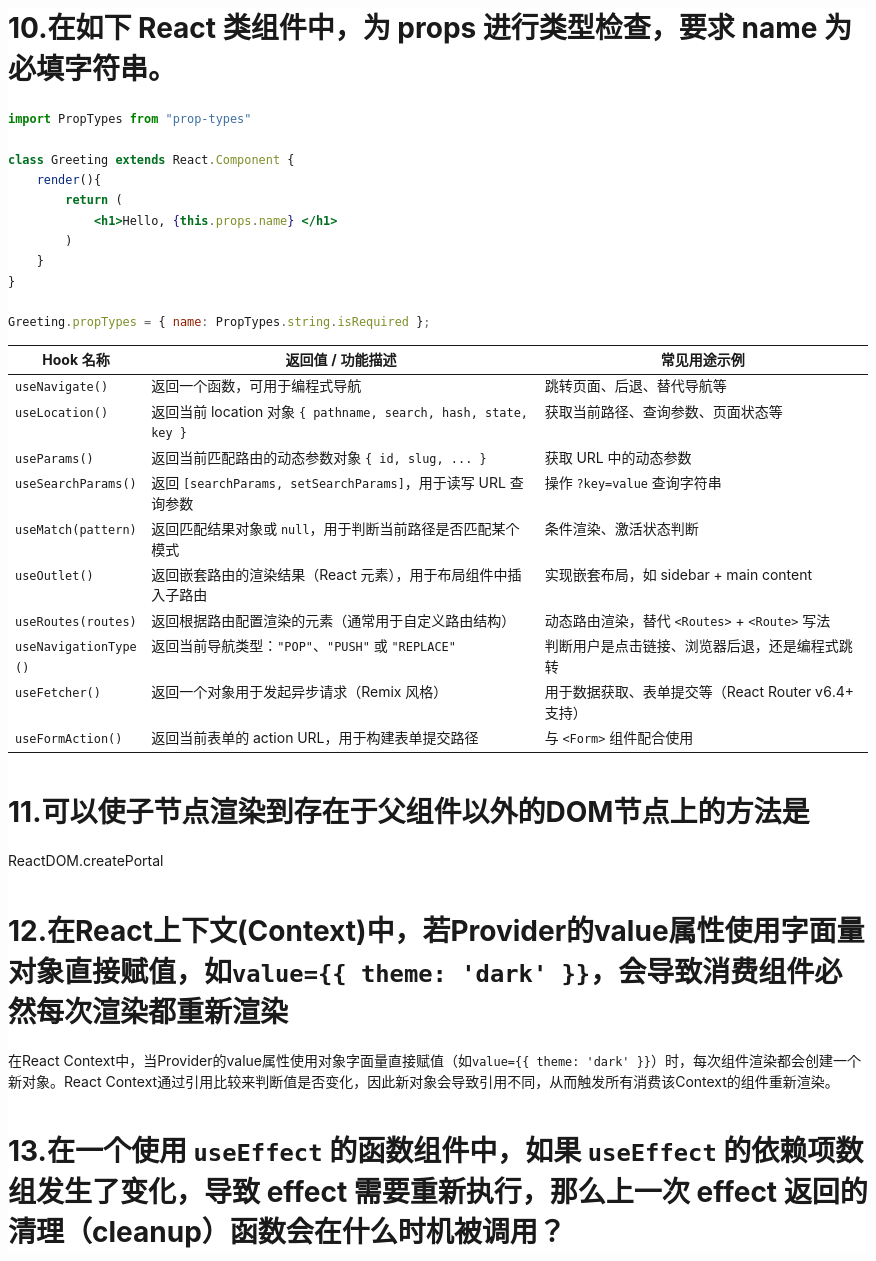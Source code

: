 # 10.在如下 React 类组件中，为 props 进行类型检查，要求 name 为必填字符串。
```jsx
import PropTypes from "prop-types"

class Greeting extends React.Component {
	render(){
		return (
			<h1>Hello, {this.props.name} </h1>
		)
	}
}

Greeting.propTypes = { name: PropTypes.string.isRequired };
```

| Hook 名称               | 返回值 / 功能描述                                                | 常见用途示例                              |
| --------------------- | --------------------------------------------------------- | ----------------------------------- |
| `useNavigate()`       | 返回一个函数，可用于编程式导航                                           | 跳转页面、后退、替代导航等                       |
| `useLocation()`       | 返回当前 location 对象 `{ pathname, search, hash, state, key }` | 获取当前路径、查询参数、页面状态等                   |
| `useParams()`         | 返回当前匹配路由的动态参数对象 `{ id, slug, ... }`                       | 获取 URL 中的动态参数                       |
| `useSearchParams()`   | 返回 `[searchParams, setSearchParams]`，用于读写 URL 查询参数        | 操作 `?key=value` 查询字符串               |
| `useMatch(pattern)`   | 返回匹配结果对象或 `null`，用于判断当前路径是否匹配某个模式                         | 条件渲染、激活状态判断                         |
| `useOutlet()`         | 返回嵌套路由的渲染结果（React 元素），用于布局组件中插入子路由                        | 实现嵌套布局，如 sidebar + main content     |
| `useRoutes(routes)`   | 返回根据路由配置渲染的元素（通常用于自定义路由结构）                                | 动态路由渲染，替代 `<Routes>` + `<Route>` 写法 |
| `useNavigationType()` | 返回当前导航类型：`"POP"`、`"PUSH"` 或 `"REPLACE"`                   | 判断用户是点击链接、浏览器后退，还是编程式跳转             |
| `useFetcher()`        | 返回一个对象用于发起异步请求（Remix 风格）                                  | 用于数据获取、表单提交等（React Router v6.4+ 支持） |
| `useFormAction()`     | 返回当前表单的 action URL，用于构建表单提交路径                             | 与 `<Form>` 组件配合使用                   |

# 11.可以使子节点渲染到存在于父组件以外的DOM节点上的方法是
  
ReactDOM.createPortal

# 12.在React上下文(Context)中，若Provider的value属性使用字面量对象直接赋值，如`value={{ theme: 'dark' }}`，会导致消费组件必然每次渲染都重新渲染

在React Context中，当Provider的value属性使用对象字面量直接赋值（如`value={{ theme: 'dark' }}`）时，每次组件渲染都会创建一个新对象。React Context通过引用比较来判断值是否变化，因此新对象会导致引用不同，从而触发所有消费该Context的组件重新渲染。

# 13.在一个使用 `useEffect` 的函数组件中，如果 `useEffect` 的依赖项数组发生了变化，导致 effect 需要重新执行，那么上一次 effect 返回的清理（cleanup）函数会在什么时机被调用？

